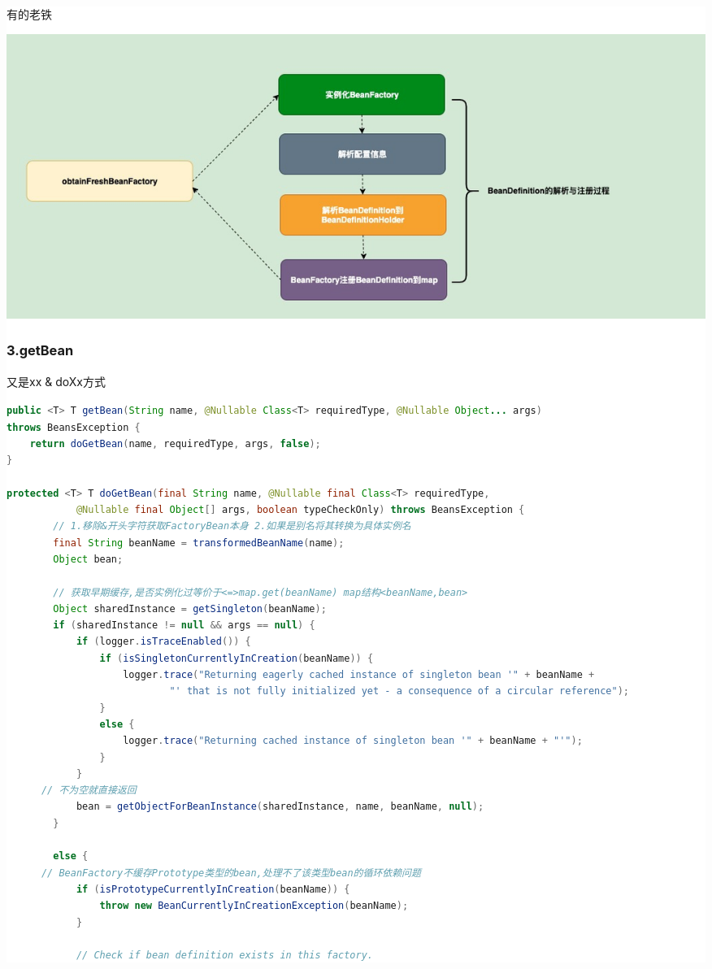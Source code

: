 


有的老铁

![image-20191231173442143](assets/Spring%20IOC%E5%9F%BA%E6%9C%AC%E5%8E%9F%E7%90%86/image-20191231173442143.png)

### 3.getBean

又是xx & doXx方式

```java
public <T> T getBean(String name, @Nullable Class<T> requiredType, @Nullable Object... args)
throws BeansException {
	return doGetBean(name, requiredType, args, false);
}

protected <T> T doGetBean(final String name, @Nullable final Class<T> requiredType,
			@Nullable final Object[] args, boolean typeCheckOnly) throws BeansException {
		// 1.移除&开头字符获取FactoryBean本身 2.如果是别名将其转换为具体实例名
		final String beanName = transformedBeanName(name);
		Object bean;

		// 获取早期缓存,是否实例化过等价于<=>map.get(beanName) map结构<beanName,bean>
		Object sharedInstance = getSingleton(beanName);
		if (sharedInstance != null && args == null) {
			if (logger.isTraceEnabled()) {
				if (isSingletonCurrentlyInCreation(beanName)) {
					logger.trace("Returning eagerly cached instance of singleton bean '" + beanName +
							"' that is not fully initialized yet - a consequence of a circular reference");
				}
				else {
					logger.trace("Returning cached instance of singleton bean '" + beanName + "'");
				}
			}
      // 不为空就直接返回
			bean = getObjectForBeanInstance(sharedInstance, name, beanName, null);
		}

		else {
      // BeanFactory不缓存Prototype类型的bean,处理不了该类型bean的循环依赖问题
			if (isPrototypeCurrentlyInCreation(beanName)) {
				throw new BeanCurrentlyInCreationException(beanName);
			}

			// Check if bean definition exists in this factory.
```